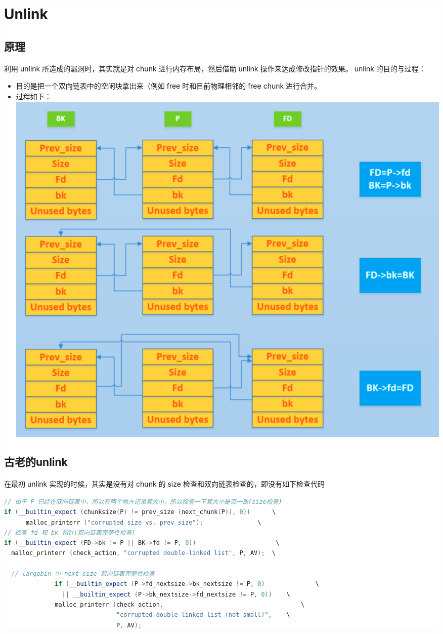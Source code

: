 # Unlink

## 原理

利用 unlink 所造成的漏洞时，其实就是对 chunk 进行内存布局，然后借助 unlink 操作来达成修改指针的效果。
unlink 的目的与过程：

- 目的是把一个双向链表中的空闲块拿出来（例如 free 时和目前物理相邻的 free chunk 进行合并。
- 过程如下：
  ![Alt](img/unlink_smallbin_intro.png)

## 古老的unlink

在最初 unlink 实现的时候，其实是没有对 chunk 的 size 检查和双向链表检查的，即没有如下检查代码

```c++
// 由于 P 已经在双向链表中，所以有两个地方记录其大小，所以检查一下其大小是否一致(size检查)
if (__builtin_expect (chunksize(P) != prev_size (next_chunk(P)), 0))      \
      malloc_printerr ("corrupted size vs. prev_size");               \
// 检查 fd 和 bk 指针(双向链表完整性检查)
if (__builtin_expect (FD->bk != P || BK->fd != P, 0))                      \
  malloc_printerr (check_action, "corrupted double-linked list", P, AV);  \

  // largebin 中 next_size 双向链表完整性检查
              if (__builtin_expect (P->fd_nextsize->bk_nextsize != P, 0)              \
                || __builtin_expect (P->bk_nextsize->fd_nextsize != P, 0))    \
              malloc_printerr (check_action,                                      \
                               "corrupted double-linked list (not small)",    \
                               P, AV);
```